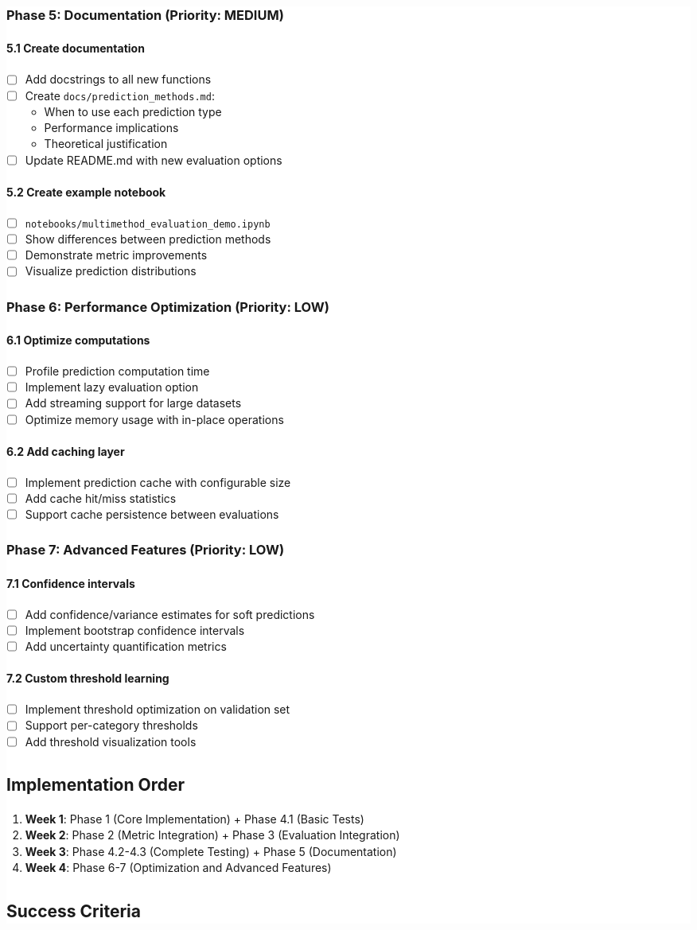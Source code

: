 ### Phase 5: Documentation (Priority: MEDIUM)

#### 5.1 Create documentation
- [ ] Add docstrings to all new functions
- [ ] Create `docs/prediction_methods.md`:
  - When to use each prediction type
  - Performance implications
  - Theoretical justification
- [ ] Update README.md with new evaluation options

#### 5.2 Create example notebook
- [ ] `notebooks/multimethod_evaluation_demo.ipynb`
- [ ] Show differences between prediction methods
- [ ] Demonstrate metric improvements
- [ ] Visualize prediction distributions

### Phase 6: Performance Optimization (Priority: LOW)

#### 6.1 Optimize computations
- [ ] Profile prediction computation time
- [ ] Implement lazy evaluation option
- [ ] Add streaming support for large datasets
- [ ] Optimize memory usage with in-place operations

#### 6.2 Add caching layer
- [ ] Implement prediction cache with configurable size
- [ ] Add cache hit/miss statistics
- [ ] Support cache persistence between evaluations

### Phase 7: Advanced Features (Priority: LOW)

#### 7.1 Confidence intervals
- [ ] Add confidence/variance estimates for soft predictions
- [ ] Implement bootstrap confidence intervals
- [ ] Add uncertainty quantification metrics

#### 7.2 Custom threshold learning
- [ ] Implement threshold optimization on validation set
- [ ] Support per-category thresholds
- [ ] Add threshold visualization tools

## Implementation Order

1. **Week 1**: Phase 1 (Core Implementation) + Phase 4.1 (Basic Tests)
2. **Week 2**: Phase 2 (Metric Integration) + Phase 3 (Evaluation Integration)
3. **Week 3**: Phase 4.2-4.3 (Complete Testing) + Phase 5 (Documentation)
4. **Week 4**: Phase 6-7 (Optimization and Advanced Features)

## Success Criteria
